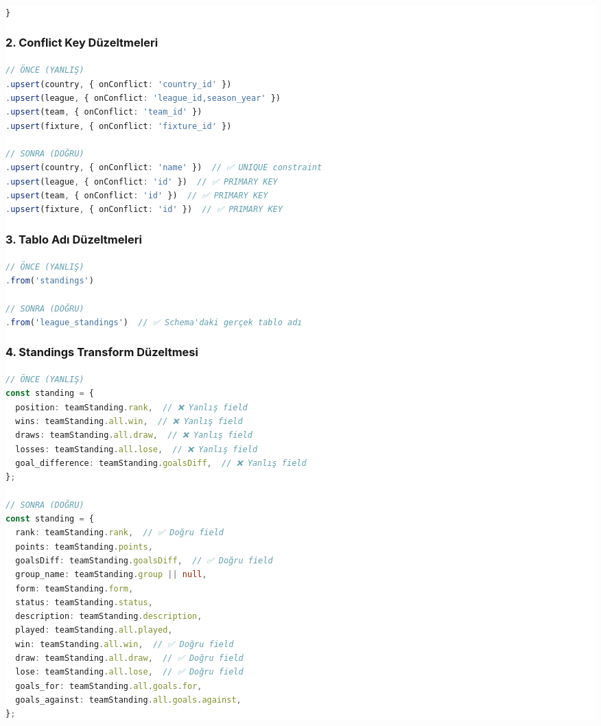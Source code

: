 ```typescript
}
```

### 2. **Conflict Key Düzeltmeleri**

```typescript
// ÖNCE (YANLIŞ)
.upsert(country, { onConflict: 'country_id' })
.upsert(league, { onConflict: 'league_id,season_year' })
.upsert(team, { onConflict: 'team_id' })
.upsert(fixture, { onConflict: 'fixture_id' })

// SONRA (DOĞRU)
.upsert(country, { onConflict: 'name' })  // ✅ UNIQUE constraint
.upsert(league, { onConflict: 'id' })  // ✅ PRIMARY KEY
.upsert(team, { onConflict: 'id' })  // ✅ PRIMARY KEY
.upsert(fixture, { onConflict: 'id' })  // ✅ PRIMARY KEY
```

### 3. **Tablo Adı Düzeltmeleri**

```typescript
// ÖNCE (YANLIŞ)
.from('standings')

// SONRA (DOĞRU)
.from('league_standings')  // ✅ Schema'daki gerçek tablo adı
```

### 4. **Standings Transform Düzeltmesi**

```typescript
// ÖNCE (YANLIŞ)
const standing = {
  position: teamStanding.rank,  // ❌ Yanlış field
  wins: teamStanding.all.win,  // ❌ Yanlış field
  draws: teamStanding.all.draw,  // ❌ Yanlış field
  losses: teamStanding.all.lose,  // ❌ Yanlış field
  goal_difference: teamStanding.goalsDiff,  // ❌ Yanlış field
};

// SONRA (DOĞRU)
const standing = {
  rank: teamStanding.rank,  // ✅ Doğru field
  points: teamStanding.points,
  goalsDiff: teamStanding.goalsDiff,  // ✅ Doğru field
  group_name: teamStanding.group || null,
  form: teamStanding.form,
  status: teamStanding.status,
  description: teamStanding.description,
  played: teamStanding.all.played,
  win: teamStanding.all.win,  // ✅ Doğru field
  draw: teamStanding.all.draw,  // ✅ Doğru field
  lose: teamStanding.all.lose,  // ✅ Doğru field
  goals_for: teamStanding.all.goals.for,
  goals_against: teamStanding.all.goals.against,
};
```
